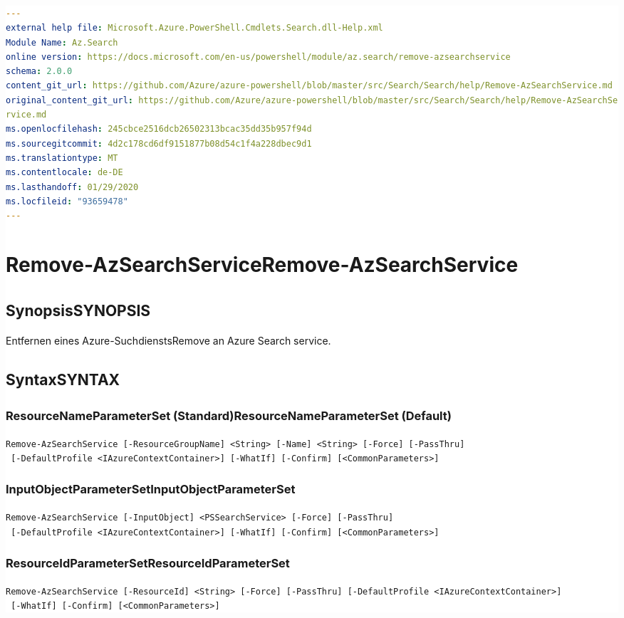 ```yaml
---
external help file: Microsoft.Azure.PowerShell.Cmdlets.Search.dll-Help.xml
Module Name: Az.Search
online version: https://docs.microsoft.com/en-us/powershell/module/az.search/remove-azsearchservice
schema: 2.0.0
content_git_url: https://github.com/Azure/azure-powershell/blob/master/src/Search/Search/help/Remove-AzSearchService.md
original_content_git_url: https://github.com/Azure/azure-powershell/blob/master/src/Search/Search/help/Remove-AzSearchService.md
ms.openlocfilehash: 245cbce2516dcb26502313bcac35dd35b957f94d
ms.sourcegitcommit: 4d2c178cd6df9151877b08d54c1f4a228dbec9d1
ms.translationtype: MT
ms.contentlocale: de-DE
ms.lasthandoff: 01/29/2020
ms.locfileid: "93659478"
---
```

# <span data-ttu-id="449a9-101">Remove-AzSearchService</span><span class="sxs-lookup"><span data-stu-id="449a9-101">Remove-AzSearchService</span></span>

## <span data-ttu-id="449a9-102">Synopsis</span><span class="sxs-lookup"><span data-stu-id="449a9-102">SYNOPSIS</span></span>
<span data-ttu-id="449a9-103">Entfernen eines Azure-Suchdiensts</span><span class="sxs-lookup"><span data-stu-id="449a9-103">Remove an Azure Search service.</span></span>

## <span data-ttu-id="449a9-104">Syntax</span><span class="sxs-lookup"><span data-stu-id="449a9-104">SYNTAX</span></span>

### <span data-ttu-id="449a9-105">ResourceNameParameterSet (Standard)</span><span class="sxs-lookup"><span data-stu-id="449a9-105">ResourceNameParameterSet (Default)</span></span>
```
Remove-AzSearchService [-ResourceGroupName] <String> [-Name] <String> [-Force] [-PassThru]
 [-DefaultProfile <IAzureContextContainer>] [-WhatIf] [-Confirm] [<CommonParameters>]
```

### <span data-ttu-id="449a9-106">InputObjectParameterSet</span><span class="sxs-lookup"><span data-stu-id="449a9-106">InputObjectParameterSet</span></span>
```
Remove-AzSearchService [-InputObject] <PSSearchService> [-Force] [-PassThru]
 [-DefaultProfile <IAzureContextContainer>] [-WhatIf] [-Confirm] [<CommonParameters>]
```

### <span data-ttu-id="449a9-107">ResourceIdParameterSet</span><span class="sxs-lookup"><span data-stu-id="449a9-107">ResourceIdParameterSet</span></span>
```
Remove-AzSearchService [-ResourceId] <String> [-Force] [-PassThru] [-DefaultProfile <IAzureContextContainer>]
 [-WhatIf] [-Confirm] [<CommonParameters>]
```
